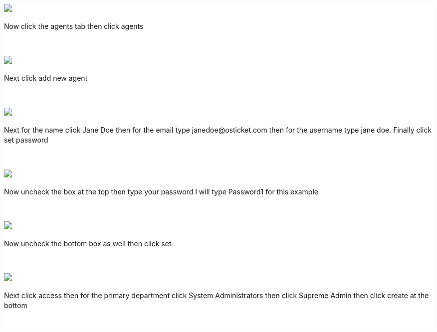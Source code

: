 <p>
<img src="https://github.com/Jacobvillagomez1/post-install-config/assets/143027686/1b89a536-2048-4afd-b098-d1340572ede5"/>
</p>
<p>
Now click the agents tab then click agents 
</p>
<br />

<p>
<img src="https://github.com/Jacobvillagomez1/post-install-config/assets/143027686/967a9f2e-d11d-4c04-ad08-64abb041c4f2"/>
</p>
<p>
Next click add new agent
</p>
<br />

<p>
<img src="https://github.com/Jacobvillagomez1/post-install-config/assets/143027686/dd9515d0-75f2-4dbb-94a3-17a3249c1b61"/>
</p>
<p>
Next for the name click Jane Doe then for the email type janedoe@osticket.com then for the username type jane doe. Finally click set password 
</p>
<br />

<p>
<img src="https://github.com/Jacobvillagomez1/post-install-config/assets/143027686/95f3b3a5-ded8-4521-b40f-36e189e0735b"/>
</p>
<p>
Now uncheck the box at the top then type your password I will type Password1 for this example 
</p>
<br />

<p>
<img src="https://github.com/Jacobvillagomez1/post-install-config/assets/143027686/ebb1e4a8-2915-4d9f-818f-7148a517aa3e"/>
</p>
<p>
Now uncheck the bottom box as well then click set 
</p>
<br />

<p>
<img src="https://github.com/Jacobvillagomez1/post-install-config/assets/143027686/c78c96ef-7a12-41e3-bfaf-d3e31d81e887"/>
</p>
<p>
Next click access then for the primary department click System Administrators then click Supreme Admin then click create at the bottom 
</p>
<br />
